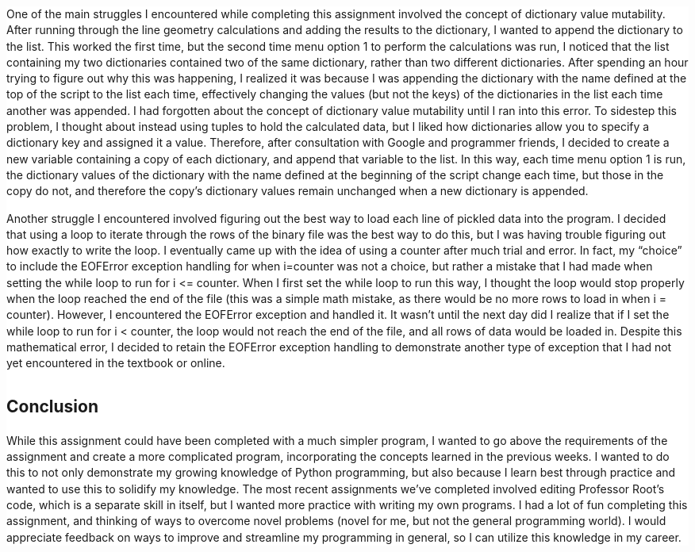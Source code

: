One of the main struggles I encountered while completing this assignment involved the concept of dictionary value mutability. After running through the line geometry calculations and adding the results to the dictionary, I wanted to append the dictionary to the list. This worked the first time, but the second time menu option 1 to perform the calculations was run, I noticed that the list containing my two dictionaries contained two of the same dictionary, rather than two different dictionaries. After spending an hour trying to figure out why this was happening, I realized it was because I was appending the dictionary with the name defined at the top of the script to the list each time, effectively changing the values (but not the keys) of the dictionaries in the list each time another was appended. I had forgotten about the concept of dictionary value mutability until I ran into this error. To sidestep this problem, I thought about instead using tuples to hold the calculated data, but I liked how dictionaries allow you to specify a dictionary key and assigned it a value. Therefore, after consultation with Google and programmer friends, I decided to create a new variable containing a copy of each dictionary, and append that variable to the list. In this way, each time menu option 1 is run, the dictionary values of the dictionary with the name defined at the beginning of the script change each time, but those in the copy do not, and therefore the copy’s dictionary values remain unchanged when a new dictionary is appended. 

Another struggle I encountered involved figuring out the best way to load each line of pickled data into the program. I decided that using a loop to iterate through the rows of the binary file was the best way to do this, but I was having trouble figuring out how exactly to write the loop. I eventually came up with the idea of using a counter after much trial and error. In fact, my “choice” to include the EOFError exception handling for when i=counter was not a choice, but rather a mistake that I had made when setting the while loop to run for i <= counter. When I first set the while loop to run this way, I thought the loop would stop properly when the loop reached the end of the file (this was a simple math mistake, as there would be no more rows to load in when i = counter). However, I encountered the EOFError exception and handled it. It wasn’t until the next day did I realize that if I set the while loop to run for i < counter, the loop would not reach the end of the file, and all rows of data would be loaded in. Despite this mathematical error, I decided to retain the EOFError exception handling to demonstrate another type of exception that I had not yet encountered in the textbook or online. 

## Conclusion
While this assignment could have been completed with a much simpler program, I wanted to go above the requirements of the assignment and create a more complicated program, incorporating the concepts learned in the previous weeks. I wanted to do this to not only demonstrate my growing knowledge of Python programming, but also because I learn best through practice and wanted to use this to solidify my knowledge. The most recent assignments we’ve completed involved editing Professor Root’s code, which is a separate skill in itself, but I wanted more practice with writing my own programs. I had a lot of fun completing this assignment, and thinking of ways to overcome novel problems (novel for me, but not the general programming world). I would appreciate feedback on ways to improve and streamline my programming in general, so I can utilize this knowledge in my career. 

